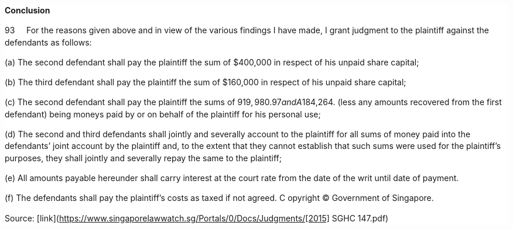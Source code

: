 **Conclusion** 

93     For the reasons given above and in view of the various findings I have made, I grant judgment to the plaintiff against the defendants as follows: 

 (a) The second defendant shall pay the plaintiff the sum of $400,000 in respect of his unpaid share capital; 

 (b) The third defendant shall pay the plaintiff the sum of $160,000 in respect of his unpaid share capital; 

 (c) The second defendant shall pay the plaintiff the sums of $919,980.97 and A$184,264. (less any amounts recovered from the first defendant) being moneys paid by or on behalf of the plaintiff for his personal use; 

 (d) The second and third defendants shall jointly and severally account to the plaintiff for all sums of money paid into the defendants’ joint account by the plaintiff and, to the extent that they cannot establish that such sums were used for the plaintiff’s purposes, they shall jointly and severally repay the same to the plaintiff; 

 (e) All amounts payable hereunder shall carry interest at the court rate from the date of the writ until date of payment. 

 (f) The defendants shall pay the plaintiff’s costs as taxed if not agreed. C opyright © Government of Singapore. 


Source: [link](https://www.singaporelawwatch.sg/Portals/0/Docs/Judgments/[2015] SGHC 147.pdf)
